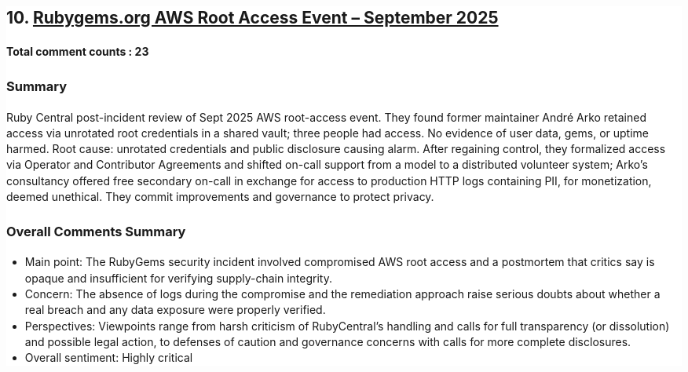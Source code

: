 ## 10. [Rubygems.org AWS Root Access Event – September 2025](https://news.ycombinator.com/item?id=45530832)

**Total comment counts : 23**

### Summary

 Ruby Central post-incident review of Sept 2025 AWS root-access event. They found former maintainer André Arko retained access via unrotated root credentials in a shared vault; three people had access. No evidence of user data, gems, or uptime harmed. Root cause: unrotated credentials and public disclosure causing alarm. After regaining control, they formalized access via Operator and Contributor Agreements and shifted on-call support from a model to a distributed volunteer system; Arko’s consultancy offered free secondary on-call in exchange for access to production HTTP logs containing PII, for monetization, deemed unethical. They commit improvements and governance to protect privacy.

### Overall Comments Summary

- Main point: The RubyGems security incident involved compromised AWS root access and a postmortem that critics say is opaque and insufficient for verifying supply-chain integrity.
- Concern: The absence of logs during the compromise and the remediation approach raise serious doubts about whether a real breach and any data exposure were properly verified.
- Perspectives: Viewpoints range from harsh criticism of RubyCentral’s handling and calls for full transparency (or dissolution) and possible legal action, to defenses of caution and governance concerns with calls for more complete disclosures.
- Overall sentiment: Highly critical

